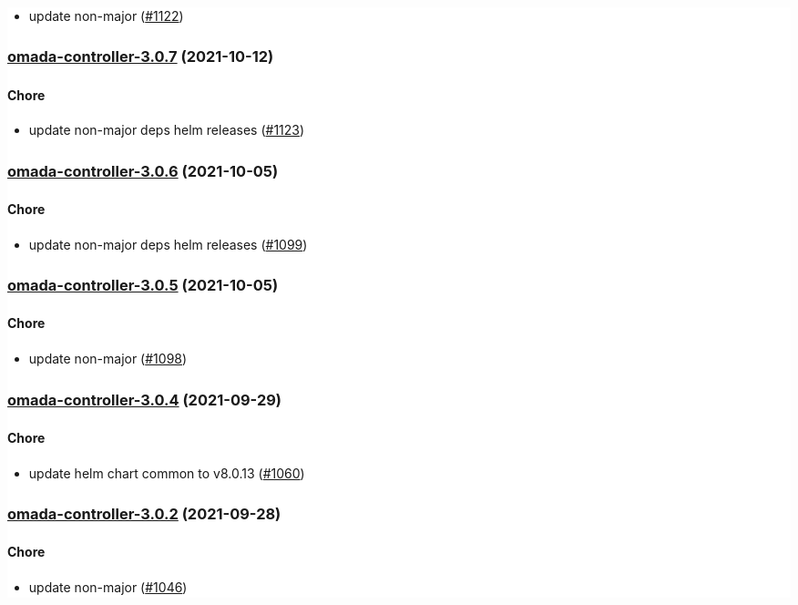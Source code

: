 * update non-major ([#1122](https://github.com/truecharts/apps/issues/1122))



<a name="omada-controller-3.0.7"></a>
### [omada-controller-3.0.7](https://github.com/truecharts/apps/compare/omada-controller-3.0.6...omada-controller-3.0.7) (2021-10-12)

#### Chore

* update non-major deps helm releases ([#1123](https://github.com/truecharts/apps/issues/1123))



<a name="omada-controller-3.0.6"></a>
### [omada-controller-3.0.6](https://github.com/truecharts/apps/compare/omada-controller-3.0.5...omada-controller-3.0.6) (2021-10-05)

#### Chore

* update non-major deps helm releases ([#1099](https://github.com/truecharts/apps/issues/1099))



<a name="omada-controller-3.0.5"></a>
### [omada-controller-3.0.5](https://github.com/truecharts/apps/compare/omada-controller-3.0.4...omada-controller-3.0.5) (2021-10-05)

#### Chore

* update non-major ([#1098](https://github.com/truecharts/apps/issues/1098))



<a name="omada-controller-3.0.4"></a>
### [omada-controller-3.0.4](https://github.com/truecharts/apps/compare/omada-controller-3.0.3...omada-controller-3.0.4) (2021-09-29)

#### Chore

* update helm chart common to v8.0.13 ([#1060](https://github.com/truecharts/apps/issues/1060))



<a name="omada-controller-3.0.2"></a>
### [omada-controller-3.0.2](https://github.com/truecharts/apps/compare/omada-controller-3.0.1...omada-controller-3.0.2) (2021-09-28)

#### Chore

* update non-major ([#1046](https://github.com/truecharts/apps/issues/1046))
